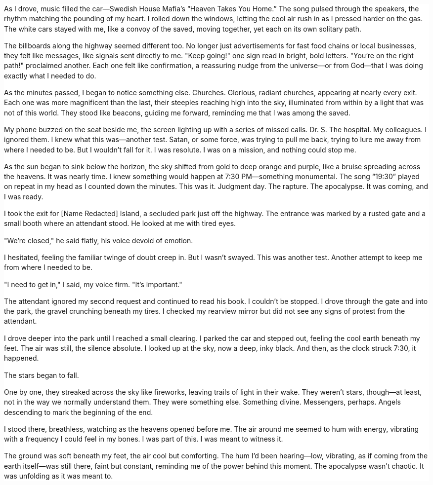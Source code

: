 As I drove, music filled the car—Swedish House Mafia’s “Heaven Takes You Home.” The song pulsed through the speakers, the rhythm matching the pounding of my heart. I rolled down the windows, letting the cool air rush in as I pressed harder on the gas. The white cars stayed with me, like a convoy of the saved, moving together, yet each on its own solitary path.

The billboards along the highway seemed different too. No longer just advertisements for fast food chains or local businesses, they felt like messages, like signals sent directly to me. "Keep going!" one sign read in bright, bold letters. "You’re on the right path!" proclaimed another. Each one felt like confirmation, a reassuring nudge from the universe—or from God—that I was doing exactly what I needed to do.

As the minutes passed, I began to notice something else. Churches. Glorious, radiant churches, appearing at nearly every exit. Each one was more magnificent than the last, their steeples reaching high into the sky, illuminated from within by a light that was not of this world. They stood like beacons, guiding me forward, reminding me that I was among the saved.

My phone buzzed on the seat beside me, the screen lighting up with a series of missed calls. Dr. S. The hospital. My colleagues. I ignored them. I knew what this was—another test. Satan, or some force, was trying to pull me back, trying to lure me away from where I needed to be. But I wouldn’t fall for it. I was resolute. I was on a mission, and nothing could stop me.

As the sun began to sink below the horizon, the sky shifted from gold to deep orange and purple, like a bruise spreading across the heavens. It was nearly time. I knew something would happen at 7:30 PM—something monumental. The song “19:30” played on repeat in my head as I counted down the minutes. This was it. Judgment day. The rapture. The apocalypse. It was coming, and I was ready.

I took the exit for \[Name Redacted\] Island, a secluded park just off the highway. The entrance was marked by a rusted gate and a small booth where an attendant stood. He looked at me with tired eyes.

"We’re closed," he said flatly, his voice devoid of emotion.

I hesitated, feeling the familiar twinge of doubt creep in. But I wasn’t swayed. This was another test. Another attempt to keep me from where I needed to be.

"I need to get in," I said, my voice firm. "It’s important."

The attendant ignored my second request and continued to read his book. I couldn’t be stopped. I drove through the gate and into the park, the gravel crunching beneath my tires. I checked my rearview mirror but did not see any signs of protest from the attendant.

I drove deeper into the park until I reached a small clearing. I parked the car and stepped out, feeling the cool earth beneath my feet. The air was still, the silence absolute. I looked up at the sky, now a deep, inky black. And then, as the clock struck 7:30, it happened.

The stars began to fall.

One by one, they streaked across the sky like fireworks, leaving trails of light in their wake. They weren’t stars, though—at least, not in the way we normally understand them. They were something else. Something divine. Messengers, perhaps. Angels descending to mark the beginning of the end.

I stood there, breathless, watching as the heavens opened before me. The air around me seemed to hum with energy, vibrating with a frequency I could feel in my bones. I was part of this. I was meant to witness it.

The ground was soft beneath my feet, the air cool but comforting. The hum I’d been hearing—low, vibrating, as if coming from the earth itself—was still there, faint but constant, reminding me of the power behind this moment. The apocalypse wasn’t chaotic. It was unfolding as it was meant to.
